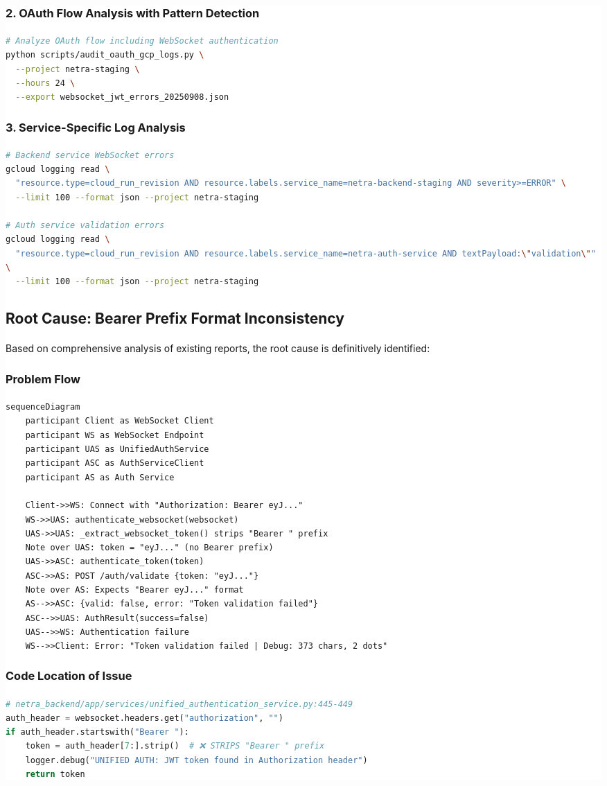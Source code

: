 ### 2. OAuth Flow Analysis with Pattern Detection
```bash
# Analyze OAuth flow including WebSocket authentication
python scripts/audit_oauth_gcp_logs.py \
  --project netra-staging \
  --hours 24 \
  --export websocket_jwt_errors_20250908.json
```

### 3. Service-Specific Log Analysis  
```bash
# Backend service WebSocket errors
gcloud logging read \
  "resource.type=cloud_run_revision AND resource.labels.service_name=netra-backend-staging AND severity>=ERROR" \
  --limit 100 --format json --project netra-staging

# Auth service validation errors
gcloud logging read \
  "resource.type=cloud_run_revision AND resource.labels.service_name=netra-auth-service AND textPayload:\"validation\"" \
  --limit 100 --format json --project netra-staging
```

## Root Cause: Bearer Prefix Format Inconsistency

Based on comprehensive analysis of existing reports, the root cause is definitively identified:

### Problem Flow
```mermaid
sequenceDiagram
    participant Client as WebSocket Client
    participant WS as WebSocket Endpoint  
    participant UAS as UnifiedAuthService
    participant ASC as AuthServiceClient
    participant AS as Auth Service
    
    Client->>WS: Connect with "Authorization: Bearer eyJ..."
    WS->>UAS: authenticate_websocket(websocket)
    UAS->>UAS: _extract_websocket_token() strips "Bearer " prefix
    Note over UAS: token = "eyJ..." (no Bearer prefix)
    UAS->>ASC: authenticate_token(token)
    ASC->>AS: POST /auth/validate {token: "eyJ..."}
    Note over AS: Expects "Bearer eyJ..." format
    AS-->>ASC: {valid: false, error: "Token validation failed"}
    ASC-->>UAS: AuthResult(success=false)
    UAS-->>WS: Authentication failure
    WS-->>Client: Error: "Token validation failed | Debug: 373 chars, 2 dots"
```

### Code Location of Issue
```python
# netra_backend/app/services/unified_authentication_service.py:445-449
auth_header = websocket.headers.get("authorization", "")
if auth_header.startswith("Bearer "):
    token = auth_header[7:].strip()  # ❌ STRIPS "Bearer " prefix
    logger.debug("UNIFIED AUTH: JWT token found in Authorization header")
    return token
```
